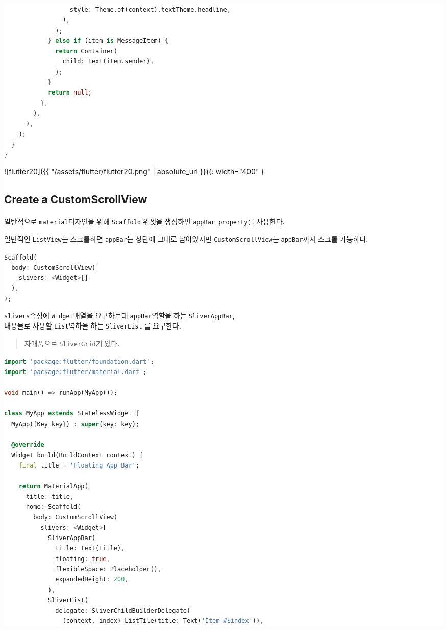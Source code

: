 ```dart
                  style: Theme.of(context).textTheme.headline,
                ),
              );
            } else if (item is MessageItem) {
              return Container(
                child: Text(item.sender),
              );
            }
            return null;
          },
        ),
      ),
    );
  }
}
```

![flutter20]({{ "/assets/flutter/flutter20.png" | absolute_url }}){: width="400" }  


## Create a CustomScrollView

일반적으로 `material`디자인을 위해 `Scaffold` 위젯을 생성하면 `appBar property`를 사용한다.  

일반적인 `ListView`는 스크롤하면 `appBar`는 상단에 그대로 남아있지만 `CustomScrollView`는 `appBar`까지 스크롤 가능하다.  

```dart
Scaffold(
  body: CustomScrollView(
    slivers: <Widget>[]
  ),
);
```

`slivers`속성에 `Widget`배열을 요구하는데 `appBar`역할을 하는 `SliverAppBar`,  
내용물로 사용할 `List`역하을 하는 `SliverList` 를 요구한다.  
> 자매품으로 `SliverGrid`기 있다.  

```dart
import 'package:flutter/foundation.dart';
import 'package:flutter/material.dart';

void main() => runApp(MyApp());

class MyApp extends StatelessWidget {
  MyApp({Key key}) : super(key: key);

  @override
  Widget build(BuildContext context) {
    final title = 'Floating App Bar';

    return MaterialApp(
      title: title,
      home: Scaffold(
        body: CustomScrollView(
          slivers: <Widget>[
            SliverAppBar(
              title: Text(title),
              floating: true,
              flexibleSpace: Placeholder(),
              expandedHeight: 200,
            ),
            SliverList(
              delegate: SliverChildBuilderDelegate(
                (context, index) ListTile(title: Text('Item #$index')),
```